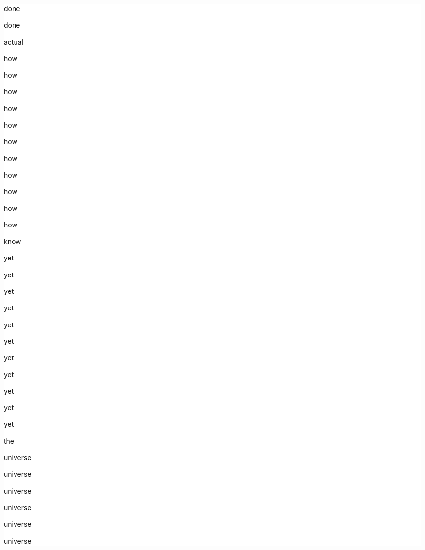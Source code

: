 done

done

 actual

how

how

how

how

how

how

how

how

how

how

how

 know

yet

yet

yet

yet

yet

yet

yet

yet

yet

yet

yet

 the

universe

universe

universe

universe

universe

universe
